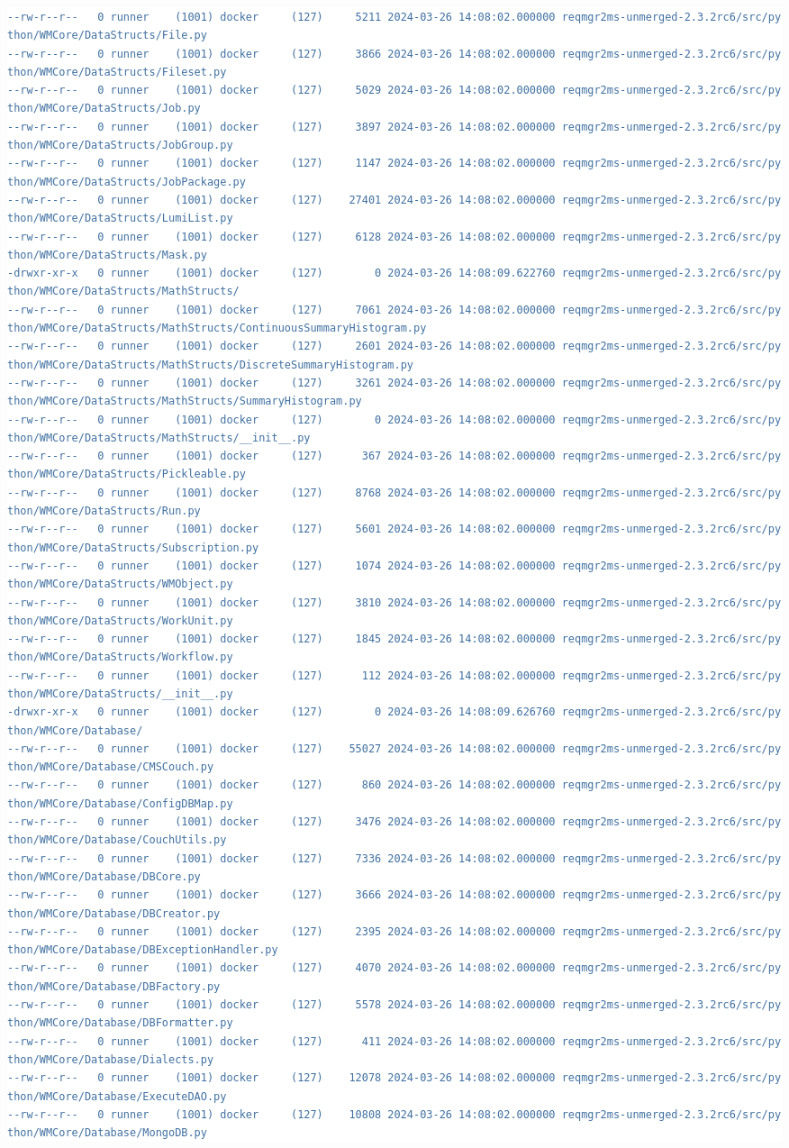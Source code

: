 ```diff
--rw-r--r--   0 runner    (1001) docker     (127)     5211 2024-03-26 14:08:02.000000 reqmgr2ms-unmerged-2.3.2rc6/src/python/WMCore/DataStructs/File.py
--rw-r--r--   0 runner    (1001) docker     (127)     3866 2024-03-26 14:08:02.000000 reqmgr2ms-unmerged-2.3.2rc6/src/python/WMCore/DataStructs/Fileset.py
--rw-r--r--   0 runner    (1001) docker     (127)     5029 2024-03-26 14:08:02.000000 reqmgr2ms-unmerged-2.3.2rc6/src/python/WMCore/DataStructs/Job.py
--rw-r--r--   0 runner    (1001) docker     (127)     3897 2024-03-26 14:08:02.000000 reqmgr2ms-unmerged-2.3.2rc6/src/python/WMCore/DataStructs/JobGroup.py
--rw-r--r--   0 runner    (1001) docker     (127)     1147 2024-03-26 14:08:02.000000 reqmgr2ms-unmerged-2.3.2rc6/src/python/WMCore/DataStructs/JobPackage.py
--rw-r--r--   0 runner    (1001) docker     (127)    27401 2024-03-26 14:08:02.000000 reqmgr2ms-unmerged-2.3.2rc6/src/python/WMCore/DataStructs/LumiList.py
--rw-r--r--   0 runner    (1001) docker     (127)     6128 2024-03-26 14:08:02.000000 reqmgr2ms-unmerged-2.3.2rc6/src/python/WMCore/DataStructs/Mask.py
-drwxr-xr-x   0 runner    (1001) docker     (127)        0 2024-03-26 14:08:09.622760 reqmgr2ms-unmerged-2.3.2rc6/src/python/WMCore/DataStructs/MathStructs/
--rw-r--r--   0 runner    (1001) docker     (127)     7061 2024-03-26 14:08:02.000000 reqmgr2ms-unmerged-2.3.2rc6/src/python/WMCore/DataStructs/MathStructs/ContinuousSummaryHistogram.py
--rw-r--r--   0 runner    (1001) docker     (127)     2601 2024-03-26 14:08:02.000000 reqmgr2ms-unmerged-2.3.2rc6/src/python/WMCore/DataStructs/MathStructs/DiscreteSummaryHistogram.py
--rw-r--r--   0 runner    (1001) docker     (127)     3261 2024-03-26 14:08:02.000000 reqmgr2ms-unmerged-2.3.2rc6/src/python/WMCore/DataStructs/MathStructs/SummaryHistogram.py
--rw-r--r--   0 runner    (1001) docker     (127)        0 2024-03-26 14:08:02.000000 reqmgr2ms-unmerged-2.3.2rc6/src/python/WMCore/DataStructs/MathStructs/__init__.py
--rw-r--r--   0 runner    (1001) docker     (127)      367 2024-03-26 14:08:02.000000 reqmgr2ms-unmerged-2.3.2rc6/src/python/WMCore/DataStructs/Pickleable.py
--rw-r--r--   0 runner    (1001) docker     (127)     8768 2024-03-26 14:08:02.000000 reqmgr2ms-unmerged-2.3.2rc6/src/python/WMCore/DataStructs/Run.py
--rw-r--r--   0 runner    (1001) docker     (127)     5601 2024-03-26 14:08:02.000000 reqmgr2ms-unmerged-2.3.2rc6/src/python/WMCore/DataStructs/Subscription.py
--rw-r--r--   0 runner    (1001) docker     (127)     1074 2024-03-26 14:08:02.000000 reqmgr2ms-unmerged-2.3.2rc6/src/python/WMCore/DataStructs/WMObject.py
--rw-r--r--   0 runner    (1001) docker     (127)     3810 2024-03-26 14:08:02.000000 reqmgr2ms-unmerged-2.3.2rc6/src/python/WMCore/DataStructs/WorkUnit.py
--rw-r--r--   0 runner    (1001) docker     (127)     1845 2024-03-26 14:08:02.000000 reqmgr2ms-unmerged-2.3.2rc6/src/python/WMCore/DataStructs/Workflow.py
--rw-r--r--   0 runner    (1001) docker     (127)      112 2024-03-26 14:08:02.000000 reqmgr2ms-unmerged-2.3.2rc6/src/python/WMCore/DataStructs/__init__.py
-drwxr-xr-x   0 runner    (1001) docker     (127)        0 2024-03-26 14:08:09.626760 reqmgr2ms-unmerged-2.3.2rc6/src/python/WMCore/Database/
--rw-r--r--   0 runner    (1001) docker     (127)    55027 2024-03-26 14:08:02.000000 reqmgr2ms-unmerged-2.3.2rc6/src/python/WMCore/Database/CMSCouch.py
--rw-r--r--   0 runner    (1001) docker     (127)      860 2024-03-26 14:08:02.000000 reqmgr2ms-unmerged-2.3.2rc6/src/python/WMCore/Database/ConfigDBMap.py
--rw-r--r--   0 runner    (1001) docker     (127)     3476 2024-03-26 14:08:02.000000 reqmgr2ms-unmerged-2.3.2rc6/src/python/WMCore/Database/CouchUtils.py
--rw-r--r--   0 runner    (1001) docker     (127)     7336 2024-03-26 14:08:02.000000 reqmgr2ms-unmerged-2.3.2rc6/src/python/WMCore/Database/DBCore.py
--rw-r--r--   0 runner    (1001) docker     (127)     3666 2024-03-26 14:08:02.000000 reqmgr2ms-unmerged-2.3.2rc6/src/python/WMCore/Database/DBCreator.py
--rw-r--r--   0 runner    (1001) docker     (127)     2395 2024-03-26 14:08:02.000000 reqmgr2ms-unmerged-2.3.2rc6/src/python/WMCore/Database/DBExceptionHandler.py
--rw-r--r--   0 runner    (1001) docker     (127)     4070 2024-03-26 14:08:02.000000 reqmgr2ms-unmerged-2.3.2rc6/src/python/WMCore/Database/DBFactory.py
--rw-r--r--   0 runner    (1001) docker     (127)     5578 2024-03-26 14:08:02.000000 reqmgr2ms-unmerged-2.3.2rc6/src/python/WMCore/Database/DBFormatter.py
--rw-r--r--   0 runner    (1001) docker     (127)      411 2024-03-26 14:08:02.000000 reqmgr2ms-unmerged-2.3.2rc6/src/python/WMCore/Database/Dialects.py
--rw-r--r--   0 runner    (1001) docker     (127)    12078 2024-03-26 14:08:02.000000 reqmgr2ms-unmerged-2.3.2rc6/src/python/WMCore/Database/ExecuteDAO.py
--rw-r--r--   0 runner    (1001) docker     (127)    10808 2024-03-26 14:08:02.000000 reqmgr2ms-unmerged-2.3.2rc6/src/python/WMCore/Database/MongoDB.py
```